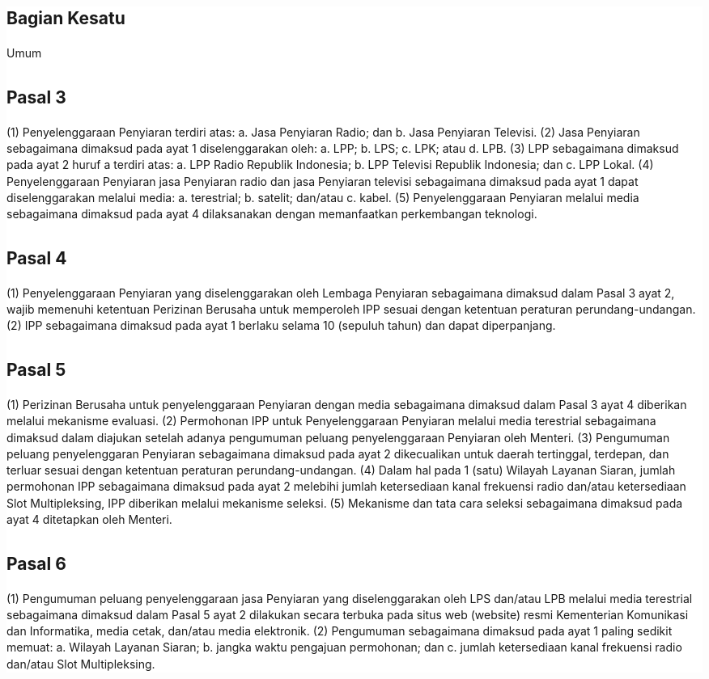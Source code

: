 ## Bagian Kesatu
Umum

## Pasal 3
(1) Penyelenggaraan Penyiaran terdiri atas:
a. Jasa Penyiaran Radio; dan
b. Jasa Penyiaran Televisi.
(2) Jasa Penyiaran sebagaimana dimaksud pada ayat 1 diselenggarakan oleh:
a. LPP;
b. LPS;
c. LPK; atau
d. LPB.
(3) LPP sebagaimana dimaksud pada ayat 2 huruf a terdiri atas:
a. LPP Radio Republik Indonesia;
b. LPP Televisi Republik Indonesia; dan
c. LPP Lokal.
(4) Penyelenggaraan Penyiaran jasa Penyiaran radio dan jasa Penyiaran televisi sebagaimana dimaksud pada ayat 1 dapat diselenggarakan melalui media:
a. terestrial;
b. satelit; dan/atau
c. kabel.
(5) Penyelenggaraan Penyiaran melalui media sebagaimana dimaksud pada ayat 4 dilaksanakan dengan memanfaatkan perkembangan teknologi.

## Pasal 4
(1) Penyelenggaraan Penyiaran yang diselenggarakan oleh Lembaga Penyiaran sebagaimana dimaksud dalam Pasal 3 ayat 2, wajib memenuhi ketentuan Perizinan Berusaha untuk memperoleh IPP sesuai dengan ketentuan peraturan perundang-undangan.
(2) IPP sebagaimana dimaksud pada ayat 1 berlaku selama 10 (sepuluh tahun) dan dapat diperpanjang.

## Pasal 5
(1) Perizinan Berusaha untuk penyelenggaraan Penyiaran dengan media sebagaimana dimaksud dalam Pasal 3 ayat 4 diberikan melalui mekanisme evaluasi.
(2) Permohonan IPP untuk Penyelenggaraan Penyiaran melalui media terestrial sebagaimana dimaksud dalam diajukan setelah adanya pengumuman peluang penyelenggaraan Penyiaran oleh Menteri.
(3) Pengumuman peluang penyelenggaran Penyiaran sebagaimana dimaksud pada ayat 2 dikecualikan untuk daerah tertinggal, terdepan, dan terluar sesuai dengan ketentuan peraturan perundang-undangan.
(4) Dalam hal pada 1 (satu) Wilayah Layanan Siaran, jumlah permohonan IPP sebagaimana dimaksud pada ayat 2 melebihi jumlah ketersediaan kanal frekuensi radio dan/atau ketersediaan Slot Multipleksing, IPP diberikan melalui mekanisme seleksi.
(5) Mekanisme dan tata cara seleksi sebagaimana dimaksud pada ayat 4 ditetapkan oleh Menteri.

## Pasal 6
(1) Pengumuman peluang penyelenggaraan jasa Penyiaran yang diselenggarakan oleh LPS dan/atau LPB melalui media terestrial sebagaimana dimaksud dalam Pasal 5 ayat 2 dilakukan secara terbuka pada situs web (website) resmi Kementerian Komunikasi dan Informatika, media cetak, dan/atau media elektronik.
(2) Pengumuman sebagaimana dimaksud pada ayat 1 paling sedikit memuat:
a. Wilayah Layanan Siaran;
b. jangka waktu pengajuan permohonan; dan
c. jumlah ketersediaan kanal frekuensi radio dan/atau Slot Multipleksing.
